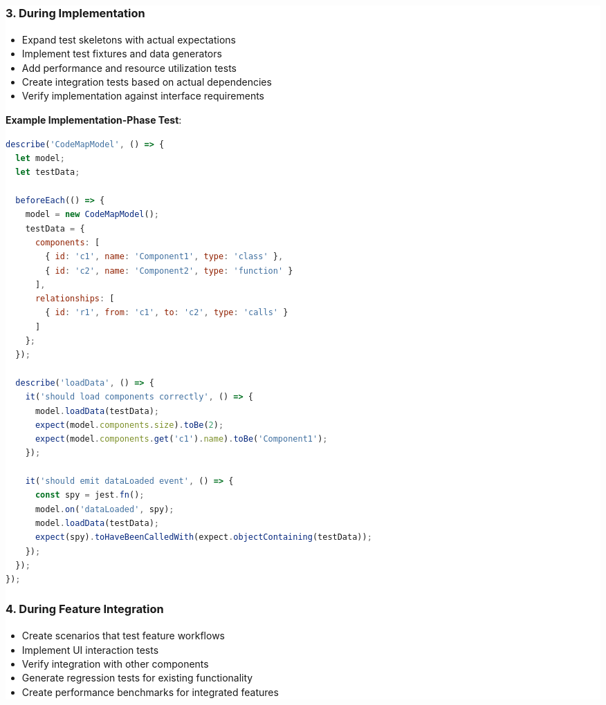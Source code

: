 ### 3. During Implementation

- Expand test skeletons with actual expectations
- Implement test fixtures and data generators
- Add performance and resource utilization tests
- Create integration tests based on actual dependencies
- Verify implementation against interface requirements

**Example Implementation-Phase Test**:
```javascript
describe('CodeMapModel', () => {
  let model;
  let testData;
  
  beforeEach(() => {
    model = new CodeMapModel();
    testData = {
      components: [
        { id: 'c1', name: 'Component1', type: 'class' },
        { id: 'c2', name: 'Component2', type: 'function' }
      ],
      relationships: [
        { id: 'r1', from: 'c1', to: 'c2', type: 'calls' }
      ]
    };
  });
  
  describe('loadData', () => {
    it('should load components correctly', () => {
      model.loadData(testData);
      expect(model.components.size).toBe(2);
      expect(model.components.get('c1').name).toBe('Component1');
    });
    
    it('should emit dataLoaded event', () => {
      const spy = jest.fn();
      model.on('dataLoaded', spy);
      model.loadData(testData);
      expect(spy).toHaveBeenCalledWith(expect.objectContaining(testData));
    });
  });
});
```

### 4. During Feature Integration

- Create scenarios that test feature workflows
- Implement UI interaction tests
- Verify integration with other components
- Generate regression tests for existing functionality
- Create performance benchmarks for integrated features
